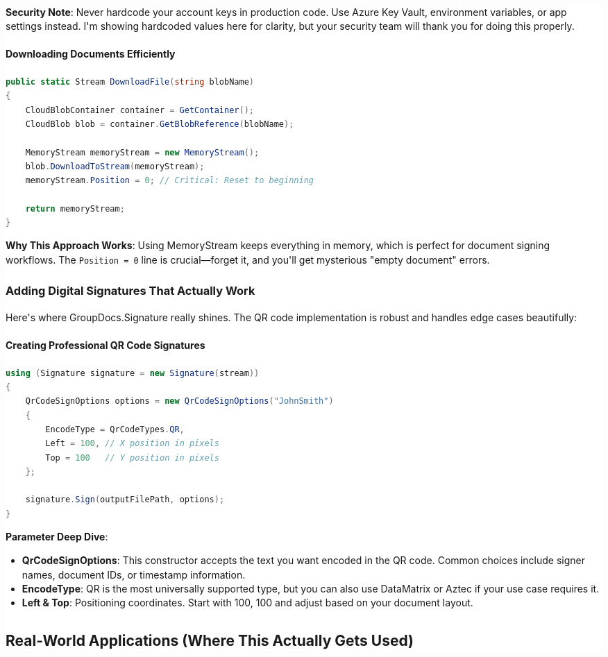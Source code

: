 **Security Note**: Never hardcode your account keys in production code. Use Azure Key Vault, environment variables, or app settings instead. I'm showing hardcoded values here for clarity, but your security team will thank you for doing this properly.

#### Downloading Documents Efficiently

```csharp
public static Stream DownloadFile(string blobName)
{
    CloudBlobContainer container = GetContainer();
    CloudBlob blob = container.GetBlobReference(blobName);

    MemoryStream memoryStream = new MemoryStream();
    blob.DownloadToStream(memoryStream);
    memoryStream.Position = 0; // Critical: Reset to beginning

    return memoryStream;
}
```

**Why This Approach Works**: Using MemoryStream keeps everything in memory, which is perfect for document signing workflows. The `Position = 0` line is crucial—forget it, and you'll get mysterious "empty document" errors.

### Adding Digital Signatures That Actually Work

Here's where GroupDocs.Signature really shines. The QR code implementation is robust and handles edge cases beautifully:

#### Creating Professional QR Code Signatures

```csharp
using (Signature signature = new Signature(stream))
{
    QrCodeSignOptions options = new QrCodeSignOptions("JohnSmith")
    {
        EncodeType = QrCodeTypes.QR,
        Left = 100, // X position in pixels
        Top = 100   // Y position in pixels
    };

    signature.Sign(outputFilePath, options);
}
```

**Parameter Deep Dive**:
- **QrCodeSignOptions**: This constructor accepts the text you want encoded in the QR code. Common choices include signer names, document IDs, or timestamp information.
- **EncodeType**: QR is the most universally supported type, but you can also use DataMatrix or Aztec if your use case requires it.
- **Left & Top**: Positioning coordinates. Start with 100, 100 and adjust based on your document layout.

## Real-World Applications (Where This Actually Gets Used)
